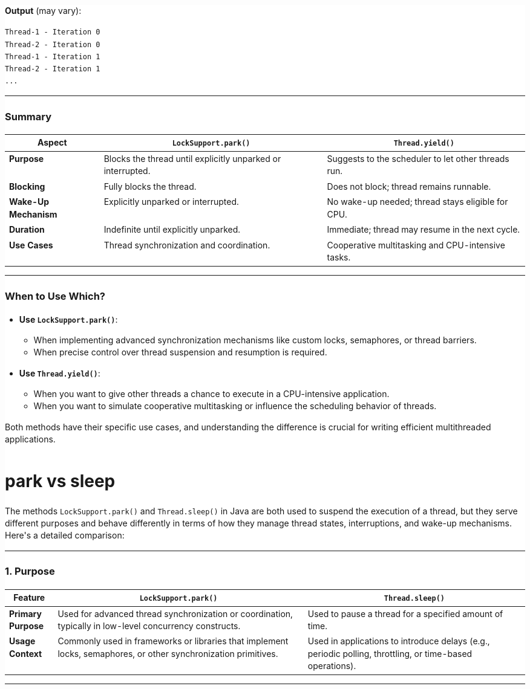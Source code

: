**Output** (may vary):
```
Thread-1 - Iteration 0
Thread-2 - Iteration 0
Thread-1 - Iteration 1
Thread-2 - Iteration 1
...
```

---

### **Summary**

| **Aspect**                  | **`LockSupport.park()`**                               | **`Thread.yield()`**                                |
|-----------------------------|-------------------------------------------------------|----------------------------------------------------|
| **Purpose**                 | Blocks the thread until explicitly unparked or interrupted. | Suggests to the scheduler to let other threads run. |
| **Blocking**                | Fully blocks the thread.                              | Does not block; thread remains runnable.           |
| **Wake-Up Mechanism**       | Explicitly unparked or interrupted.                   | No wake-up needed; thread stays eligible for CPU.  |
| **Duration**                | Indefinite until explicitly unparked.                | Immediate; thread may resume in the next cycle.    |
| **Use Cases**               | Thread synchronization and coordination.              | Cooperative multitasking and CPU-intensive tasks.  |

---

### **When to Use Which?**

- **Use `LockSupport.park()`**:
    - When implementing advanced synchronization mechanisms like custom locks, semaphores, or thread barriers.
    - When precise control over thread suspension and resumption is required.

- **Use `Thread.yield()`**:
    - When you want to give other threads a chance to execute in a CPU-intensive application.
    - When you want to simulate cooperative multitasking or influence the scheduling behavior of threads.

Both methods have their specific use cases, and understanding the difference is crucial for writing efficient multithreaded applications.


# park vs sleep

The methods `LockSupport.park()` and `Thread.sleep()` in Java are both used to suspend the execution of a thread, but they serve different purposes and behave differently in terms of how they manage thread states, interruptions, and wake-up mechanisms. Here's a detailed comparison:

---

### **1. Purpose**

| **Feature**         | **`LockSupport.park()`**                                | **`Thread.sleep()`**                           |
|----------------------|--------------------------------------------------------|------------------------------------------------|
| **Primary Purpose**  | Used for advanced thread synchronization or coordination, typically in low-level concurrency constructs. | Used to pause a thread for a specified amount of time. |
| **Usage Context**    | Commonly used in frameworks or libraries that implement locks, semaphores, or other synchronization primitives. | Used in applications to introduce delays (e.g., periodic polling, throttling, or time-based operations). |

---